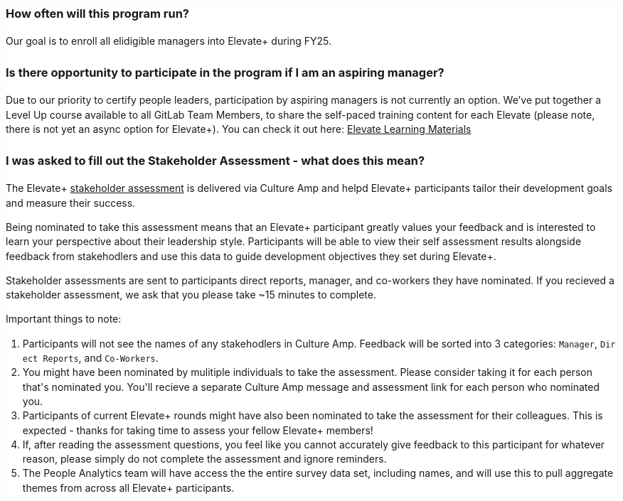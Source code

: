 ### How often will this program run?

Our goal is to enroll all elidigible managers into Elevate+ during FY25.

### Is there opportunity to participate in the program if I am an aspiring manager?

Due to our priority to certify people leaders, participation by aspiring managers is not currently an option. We’ve put together a Level Up course available to all GitLab Team Members, to share the self-paced training content for each Elevate (please note, there is not yet an async option for Elevate+). You can check it out here: [Elevate Learning Materials](https://levelup.gitlab.com/access/saml/login/internal-team-members?returnTo=https://levelup.gitlab.com/learn/learning-path/elevate-learning-materials)

### I was asked to fill out the Stakeholder Assessment - what does this mean?

The Elevate+ [stakeholder assessment](https://handbook.gitlab.com/handbook/people-group/learning-and-development/elevate-programs/elevate+/#measuring-success) is delivered via Culture Amp and helpd Elevate+ participants tailor their development goals and measure their success. 

Being nominated to take this assessment means that an Elevate+ participant greatly values your feedback and is interested to learn your perspective about their leadership style. Participants will be able to view their self assessment results alongside feedback from stakehodlers and use this data to guide development objectives they set during Elevate+.

Stakeholder assessments are sent to participants direct reports, manager, and co-workers they have nominated. If you recieved a stakeholder assessment, we ask that you please take ~15 minutes to complete. 

Important things to note:

1. Participants will not see the names of any stakehodlers in Culture Amp. Feedback will be sorted into 3 categories: `Manager`, `Direct Reports`, and `Co-Workers`.
1. You might have been nominated by mulitiple individuals to take the assessment. Please consider taking it for each person that's nominated you. You'll recieve a separate Culture Amp message and assessment link for each person who nominated you.
1. Participants of current Elevate+ rounds might have also been nominated to take the assessment for their colleagues. This is expected - thanks for taking time to assess your fellow Elevate+ members!
1. If, after reading the assessment questions, you feel like you cannot accurately give feedback to this participant for whatever reason, please simply do not complete the assessment and ignore reminders.
1. The People Analytics team will have access the the entire survey data set, including names, and will use this to pull aggregate themes from across all Elevate+ participants.





